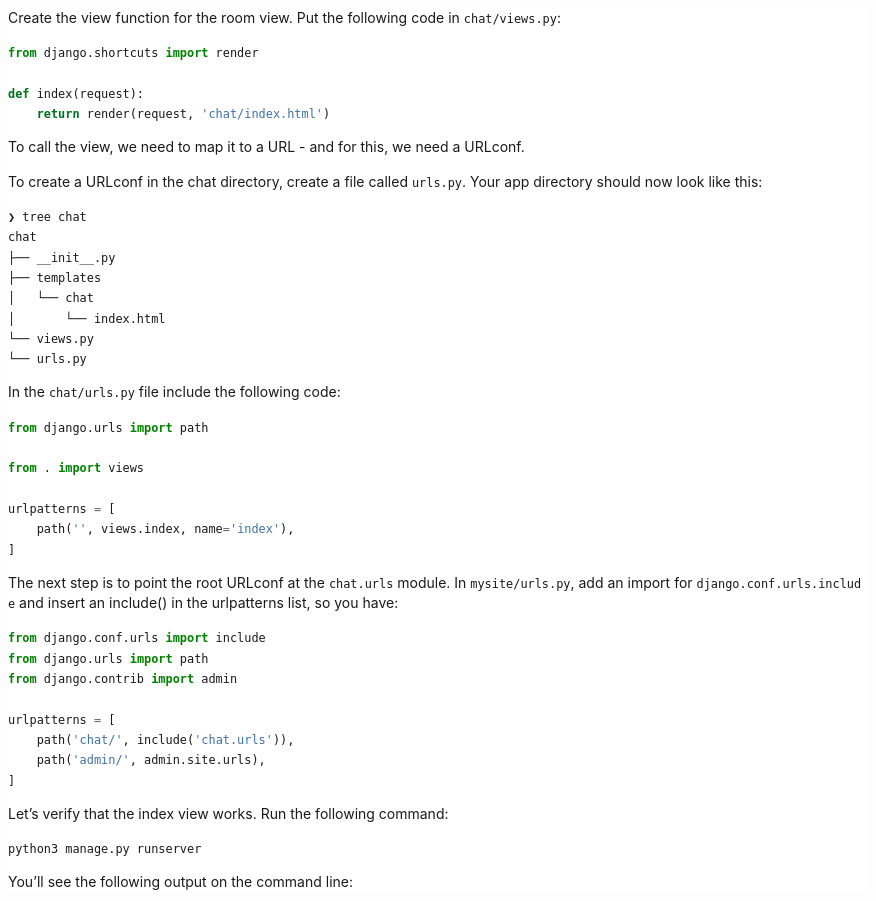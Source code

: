 Create the view function for the room view. Put the following code in `chat/views.py`:

```python title="chat/views.py"
from django.shortcuts import render

def index(request):
    return render(request, 'chat/index.html')
```

To call the view, we need to map it to a URL - and for this, we need a URLconf.

To create a URLconf in the chat directory, create a file called `urls.py`. Your app directory should now look like this:

```
❯ tree chat
chat
├── __init__.py
├── templates
│   └── chat
│       └── index.html
└── views.py
└── urls.py
```

In the `chat/urls.py` file include the following code:

```python title="chat/urls.py"
from django.urls import path

from . import views

urlpatterns = [
    path('', views.index, name='index'),
]
```

The next step is to point the root URLconf at the `chat.urls` module. In `mysite/urls.py`, add an import for `django.conf.urls.include` and insert an include() in the urlpatterns list, so you have:

```python title="mysite/urls.py"
from django.conf.urls import include
from django.urls import path
from django.contrib import admin

urlpatterns = [
    path('chat/', include('chat.urls')),
    path('admin/', admin.site.urls),
]
```

Let’s verify that the index view works. Run the following command:

```bash
python3 manage.py runserver
```

You’ll see the following output on the command line:
